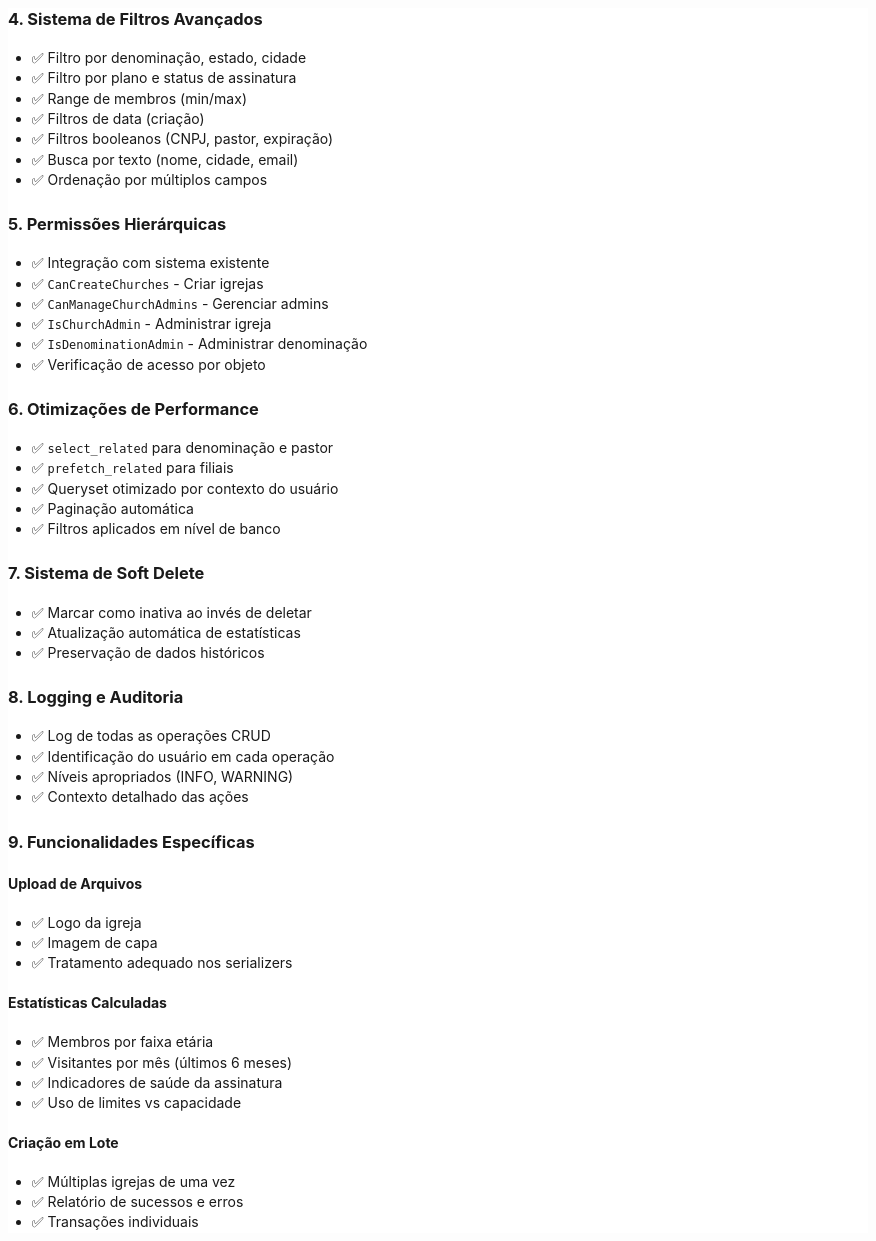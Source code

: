 ### 4. **Sistema de Filtros Avançados**
- ✅ Filtro por denominação, estado, cidade
- ✅ Filtro por plano e status de assinatura
- ✅ Range de membros (min/max)
- ✅ Filtros de data (criação)
- ✅ Filtros booleanos (CNPJ, pastor, expiração)
- ✅ Busca por texto (nome, cidade, email)
- ✅ Ordenação por múltiplos campos

### 5. **Permissões Hierárquicas**
- ✅ Integração com sistema existente
- ✅ `CanCreateChurches` - Criar igrejas
- ✅ `CanManageChurchAdmins` - Gerenciar admins
- ✅ `IsChurchAdmin` - Administrar igreja
- ✅ `IsDenominationAdmin` - Administrar denominação
- ✅ Verificação de acesso por objeto

### 6. **Otimizações de Performance**
- ✅ `select_related` para denominação e pastor
- ✅ `prefetch_related` para filiais
- ✅ Queryset otimizado por contexto do usuário
- ✅ Paginação automática
- ✅ Filtros aplicados em nível de banco

### 7. **Sistema de Soft Delete**
- ✅ Marcar como inativa ao invés de deletar
- ✅ Atualização automática de estatísticas
- ✅ Preservação de dados históricos

### 8. **Logging e Auditoria**
- ✅ Log de todas as operações CRUD
- ✅ Identificação do usuário em cada operação
- ✅ Níveis apropriados (INFO, WARNING)
- ✅ Contexto detalhado das ações

### 9. **Funcionalidades Específicas**

#### Upload de Arquivos
- ✅ Logo da igreja
- ✅ Imagem de capa
- ✅ Tratamento adequado nos serializers

#### Estatísticas Calculadas
- ✅ Membros por faixa etária
- ✅ Visitantes por mês (últimos 6 meses)
- ✅ Indicadores de saúde da assinatura
- ✅ Uso de limites vs capacidade

#### Criação em Lote
- ✅ Múltiplas igrejas de uma vez
- ✅ Relatório de sucessos e erros
- ✅ Transações individuais
